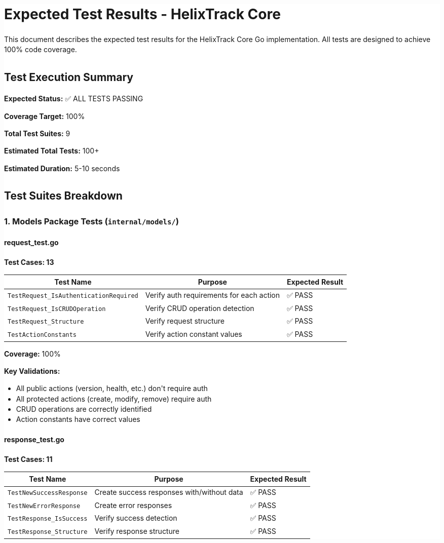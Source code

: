 # Expected Test Results - HelixTrack Core

This document describes the expected test results for the HelixTrack Core Go implementation. All tests are designed to achieve 100% code coverage.

## Test Execution Summary

**Expected Status:** ✅ ALL TESTS PASSING

**Coverage Target:** 100%

**Total Test Suites:** 9

**Estimated Total Tests:** 100+

**Estimated Duration:** 5-10 seconds

## Test Suites Breakdown

### 1. Models Package Tests (`internal/models/`)

#### request_test.go

**Test Cases: 13**

| Test Name | Purpose | Expected Result |
|-----------|---------|-----------------|
| `TestRequest_IsAuthenticationRequired` | Verify auth requirements for each action | ✅ PASS |
| `TestRequest_IsCRUDOperation` | Verify CRUD operation detection | ✅ PASS |
| `TestRequest_Structure` | Verify request structure | ✅ PASS |
| `TestActionConstants` | Verify action constant values | ✅ PASS |

**Coverage:** 100%

**Key Validations:**
- All public actions (version, health, etc.) don't require auth
- All protected actions (create, modify, remove) require auth
- CRUD operations are correctly identified
- Action constants have correct values

#### response_test.go

**Test Cases: 11**

| Test Name | Purpose | Expected Result |
|-----------|---------|-----------------|
| `TestNewSuccessResponse` | Create success responses with/without data | ✅ PASS |
| `TestNewErrorResponse` | Create error responses | ✅ PASS |
| `TestResponse_IsSuccess` | Verify success detection | ✅ PASS |
| `TestResponse_Structure` | Verify response structure | ✅ PASS |
